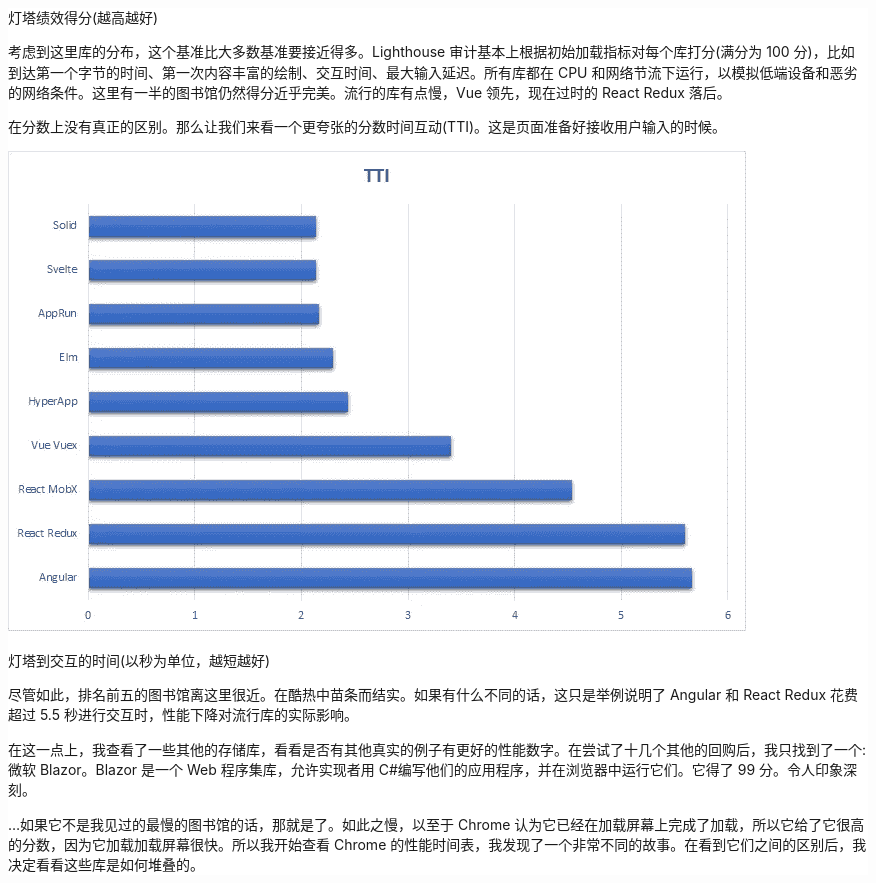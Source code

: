 灯塔绩效得分(越高越好)

考虑到这里库的分布，这个基准比大多数基准要接近得多。Lighthouse 审计基本上根据初始加载指标对每个库打分(满分为 100 分)，比如到达第一个字节的时间、第一次内容丰富的绘制、交互时间、最大输入延迟。所有库都在 CPU 和网络节流下运行，以模拟低端设备和恶劣的网络条件。这里有一半的图书馆仍然得分近乎完美。流行的库有点慢，Vue 领先，现在过时的 React Redux 落后。

在分数上没有真正的区别。那么让我们来看一个更夸张的分数时间互动(TTI)。这是页面准备好接收用户输入的时候。

![](img/46396452ab44d3850a333b6f6f94d536.png)

灯塔到交互的时间(以秒为单位，越短越好)

尽管如此，排名前五的图书馆离这里很近。在酷热中苗条而结实。如果有什么不同的话，这只是举例说明了 Angular 和 React Redux 花费超过 5.5 秒进行交互时，性能下降对流行库的实际影响。

在这一点上，我查看了一些其他的存储库，看看是否有其他真实的例子有更好的性能数字。在尝试了十几个其他的回购后，我只找到了一个:微软 Blazor。Blazor 是一个 Web 程序集库，允许实现者用 C#编写他们的应用程序，并在浏览器中运行它们。它得了 99 分。令人印象深刻。

…如果它不是我见过的最慢的图书馆的话，那就是了。如此之慢，以至于 Chrome 认为它已经在加载屏幕上完成了加载，所以它给了它很高的分数，因为它加载加载屏幕很快。所以我开始查看 Chrome 的性能时间表，我发现了一个非常不同的故事。在看到它们之间的区别后，我决定看看这些库是如何堆叠的。
